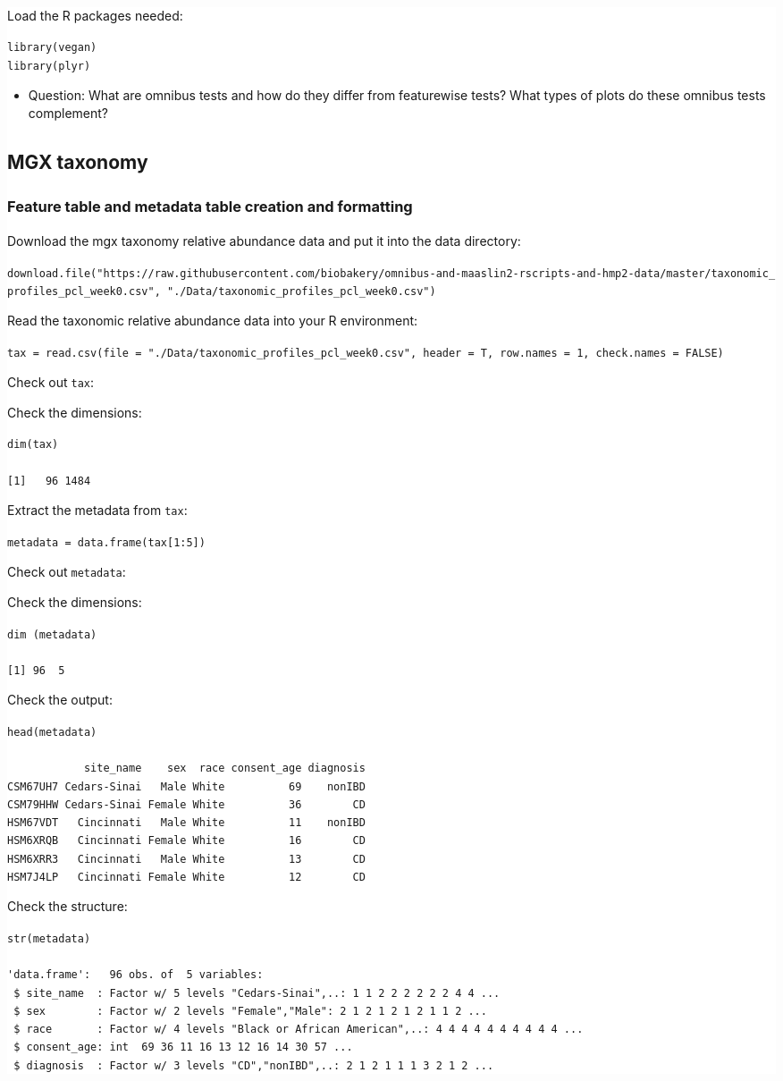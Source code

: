 Load the R packages needed:
```
library(vegan)
library(plyr)
```

* Question: What are omnibus tests and how do they differ from featurewise tests? What types of plots do these omnibus tests complement?

## MGX taxonomy

### Feature table and metadata table creation and formatting

Download the mgx taxonomy relative abundance data and put it into the data directory:
```
download.file("https://raw.githubusercontent.com/biobakery/omnibus-and-maaslin2-rscripts-and-hmp2-data/master/taxonomic_profiles_pcl_week0.csv", "./Data/taxonomic_profiles_pcl_week0.csv")
```
Read the taxonomic relative abundance data into your R environment:
```
tax = read.csv(file = "./Data/taxonomic_profiles_pcl_week0.csv", header = T, row.names = 1, check.names = FALSE)
```

Check out `tax`:

Check the dimensions:
```
dim(tax)

[1]   96 1484
```

Extract the metadata from `tax`:
```
metadata = data.frame(tax[1:5])
```

Check out `metadata`:

Check the dimensions:
```
dim (metadata)

[1] 96  5
```
Check the output:
```
head(metadata)

            site_name    sex  race consent_age diagnosis
CSM67UH7 Cedars-Sinai   Male White          69    nonIBD
CSM79HHW Cedars-Sinai Female White          36        CD
HSM67VDT   Cincinnati   Male White          11    nonIBD
HSM6XRQB   Cincinnati Female White          16        CD
HSM6XRR3   Cincinnati   Male White          13        CD
HSM7J4LP   Cincinnati Female White          12        CD
```
Check the structure:
```
str(metadata)

'data.frame':	96 obs. of  5 variables:
 $ site_name  : Factor w/ 5 levels "Cedars-Sinai",..: 1 1 2 2 2 2 2 2 4 4 ...
 $ sex        : Factor w/ 2 levels "Female","Male": 2 1 2 1 2 1 2 1 1 2 ...
 $ race       : Factor w/ 4 levels "Black or African American",..: 4 4 4 4 4 4 4 4 4 4 ...
 $ consent_age: int  69 36 11 16 13 12 16 14 30 57 ...
 $ diagnosis  : Factor w/ 3 levels "CD","nonIBD",..: 2 1 2 1 1 1 3 2 1 2 ...
```